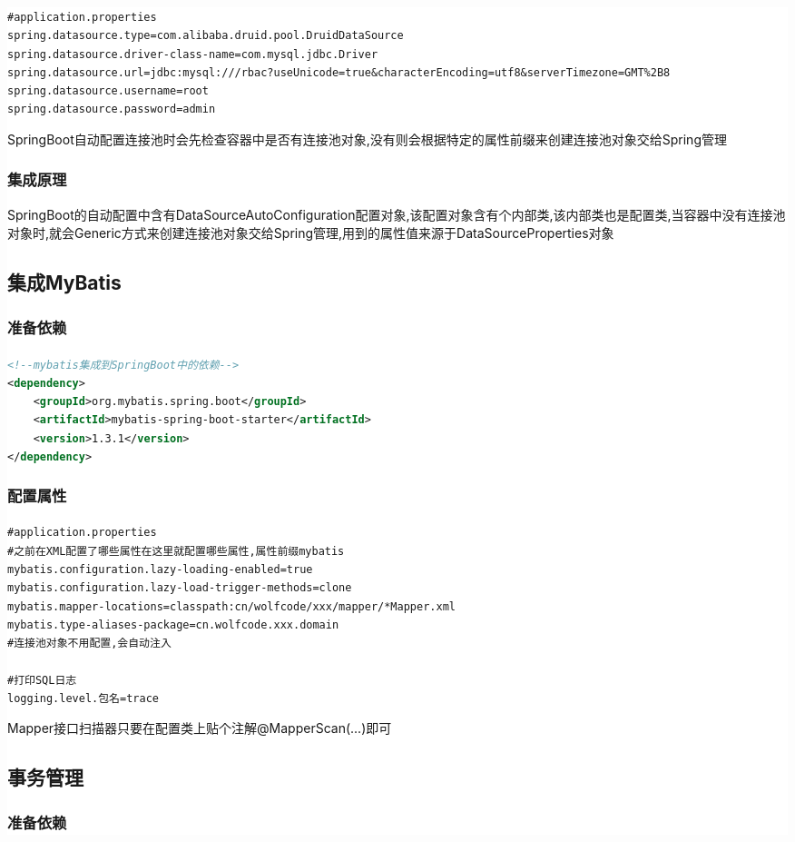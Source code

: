```properties
#application.properties
spring.datasource.type=com.alibaba.druid.pool.DruidDataSource
spring.datasource.driver-class-name=com.mysql.jdbc.Driver
spring.datasource.url=jdbc:mysql:///rbac?useUnicode=true&characterEncoding=utf8&serverTimezone=GMT%2B8
spring.datasource.username=root
spring.datasource.password=admin
```

SpringBoot自动配置连接池时会先检查容器中是否有连接池对象,没有则会根据特定的属性前缀来创建连接池对象交给Spring管理

### 集成原理

SpringBoot的自动配置中含有DataSourceAutoConfiguration配置对象,该配置对象含有个内部类,该内部类也是配置类,当容器中没有连接池对象时,就会Generic方式来创建连接池对象交给Spring管理,用到的属性值来源于DataSourceProperties对象



## 集成MyBatis

### 准备依赖

```xml
<!--mybatis集成到SpringBoot中的依赖-->
<dependency>
    <groupId>org.mybatis.spring.boot</groupId>
    <artifactId>mybatis-spring-boot-starter</artifactId>
    <version>1.3.1</version>
</dependency>
```

### 配置属性

```properties
#application.properties
#之前在XML配置了哪些属性在这里就配置哪些属性,属性前缀mybatis
mybatis.configuration.lazy-loading-enabled=true
mybatis.configuration.lazy-load-trigger-methods=clone
mybatis.mapper-locations=classpath:cn/wolfcode/xxx/mapper/*Mapper.xml
mybatis.type-aliases-package=cn.wolfcode.xxx.domain
#连接池对象不用配置,会自动注入

#打印SQL日志
logging.level.包名=trace
```

Mapper接口扫描器只要在配置类上贴个注解@MapperScan(...)即可



## 事务管理

### 准备依赖
